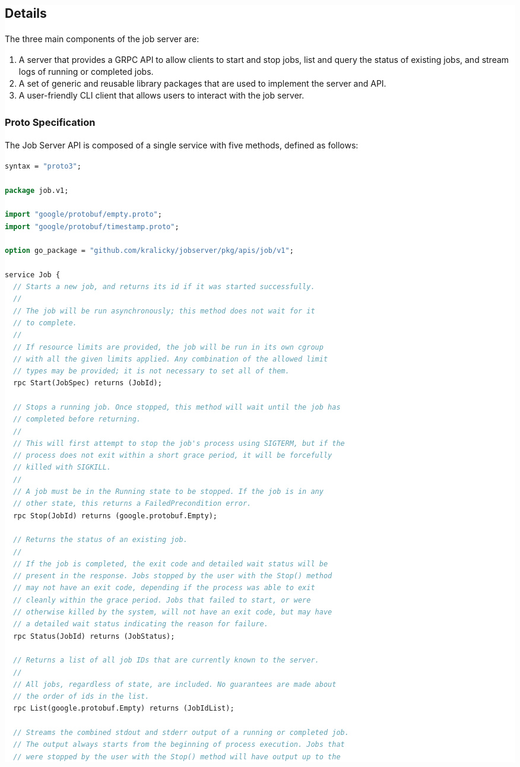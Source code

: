 ## Details

The three main components of the job server are:

1. A server that provides a GRPC API to allow clients to start and stop jobs, list and query the status of existing jobs, and stream logs of running or completed jobs.
2. A set of generic and reusable library packages that are used to implement the server and API.
3. A user-friendly CLI client that allows users to interact with the job server.

### Proto Specification

The Job Server API is composed of a single service with five methods, defined as follows:

```protobuf
syntax = "proto3";

package job.v1;

import "google/protobuf/empty.proto";
import "google/protobuf/timestamp.proto";

option go_package = "github.com/kralicky/jobserver/pkg/apis/job/v1";

service Job {
  // Starts a new job, and returns its id if it was started successfully.
  //
  // The job will be run asynchronously; this method does not wait for it
  // to complete.
  //
  // If resource limits are provided, the job will be run in its own cgroup
  // with all the given limits applied. Any combination of the allowed limit
  // types may be provided; it is not necessary to set all of them.
  rpc Start(JobSpec) returns (JobId);

  // Stops a running job. Once stopped, this method will wait until the job has
  // completed before returning.
  //
  // This will first attempt to stop the job's process using SIGTERM, but if the
  // process does not exit within a short grace period, it will be forcefully
  // killed with SIGKILL.
  //
  // A job must be in the Running state to be stopped. If the job is in any
  // other state, this returns a FailedPrecondition error.
  rpc Stop(JobId) returns (google.protobuf.Empty);

  // Returns the status of an existing job.
  //
  // If the job is completed, the exit code and detailed wait status will be
  // present in the response. Jobs stopped by the user with the Stop() method
  // may not have an exit code, depending if the process was able to exit
  // cleanly within the grace period. Jobs that failed to start, or were
  // otherwise killed by the system, will not have an exit code, but may have
  // a detailed wait status indicating the reason for failure.
  rpc Status(JobId) returns (JobStatus);

  // Returns a list of all job IDs that are currently known to the server.
  //
  // All jobs, regardless of state, are included. No guarantees are made about
  // the order of ids in the list.
  rpc List(google.protobuf.Empty) returns (JobIdList);

  // Streams the combined stdout and stderr output of a running or completed job.
  // The output always starts from the beginning of process execution. Jobs that
  // were stopped by the user with the Stop() method will have output up to the
```